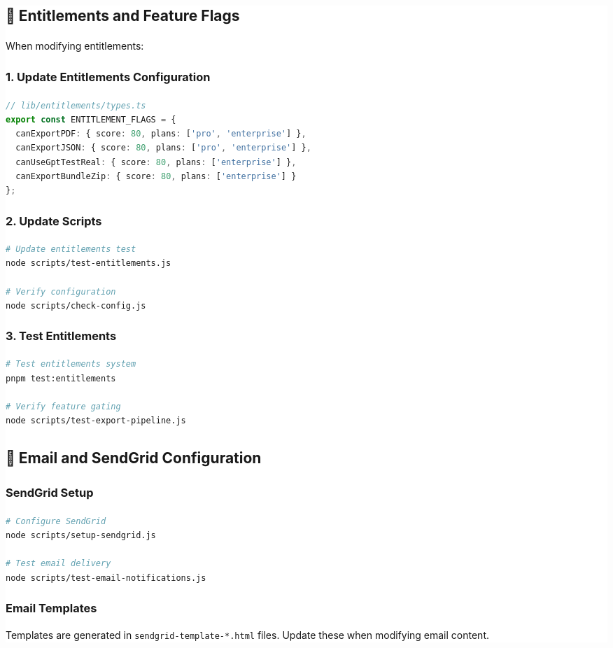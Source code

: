 ## 🎯 Entitlements and Feature Flags

When modifying entitlements:

### 1. Update Entitlements Configuration

```typescript
// lib/entitlements/types.ts
export const ENTITLEMENT_FLAGS = {
  canExportPDF: { score: 80, plans: ['pro', 'enterprise'] },
  canExportJSON: { score: 80, plans: ['pro', 'enterprise'] },
  canUseGptTestReal: { score: 80, plans: ['enterprise'] },
  canExportBundleZip: { score: 80, plans: ['enterprise'] }
};
```

### 2. Update Scripts

```bash
# Update entitlements test
node scripts/test-entitlements.js

# Verify configuration
node scripts/check-config.js
```

### 3. Test Entitlements

```bash
# Test entitlements system
pnpm test:entitlements

# Verify feature gating
node scripts/test-export-pipeline.js
```

## 📧 Email and SendGrid Configuration

### SendGrid Setup

```bash
# Configure SendGrid
node scripts/setup-sendgrid.js

# Test email delivery
node scripts/test-email-notifications.js
```

### Email Templates

Templates are generated in `sendgrid-template-*.html` files. Update these when modifying email content.
